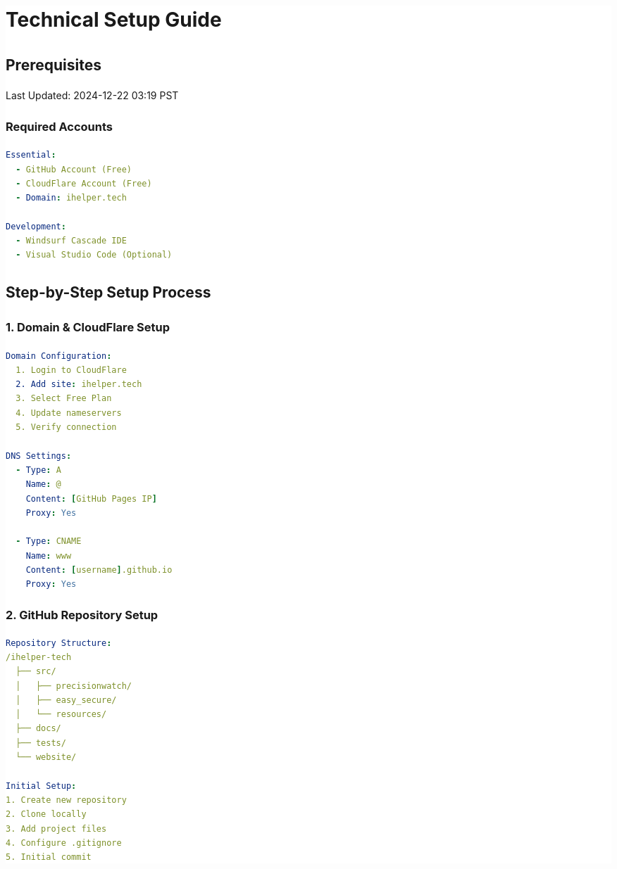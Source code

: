 # Technical Setup Guide

## Prerequisites
Last Updated: 2024-12-22 03:19 PST

### Required Accounts
```yaml
Essential:
  - GitHub Account (Free)
  - CloudFlare Account (Free)
  - Domain: ihelper.tech

Development:
  - Windsurf Cascade IDE
  - Visual Studio Code (Optional)
```

## Step-by-Step Setup Process

### 1. Domain & CloudFlare Setup
```yaml
Domain Configuration:
  1. Login to CloudFlare
  2. Add site: ihelper.tech
  3. Select Free Plan
  4. Update nameservers
  5. Verify connection

DNS Settings:
  - Type: A
    Name: @
    Content: [GitHub Pages IP]
    Proxy: Yes
  
  - Type: CNAME
    Name: www
    Content: [username].github.io
    Proxy: Yes
```

### 2. GitHub Repository Setup
```yaml
Repository Structure:
/ihelper-tech
  ├── src/
  │   ├── precisionwatch/
  │   ├── easy_secure/
  │   └── resources/
  ├── docs/
  ├── tests/
  └── website/

Initial Setup:
1. Create new repository
2. Clone locally
3. Add project files
4. Configure .gitignore
5. Initial commit
```
